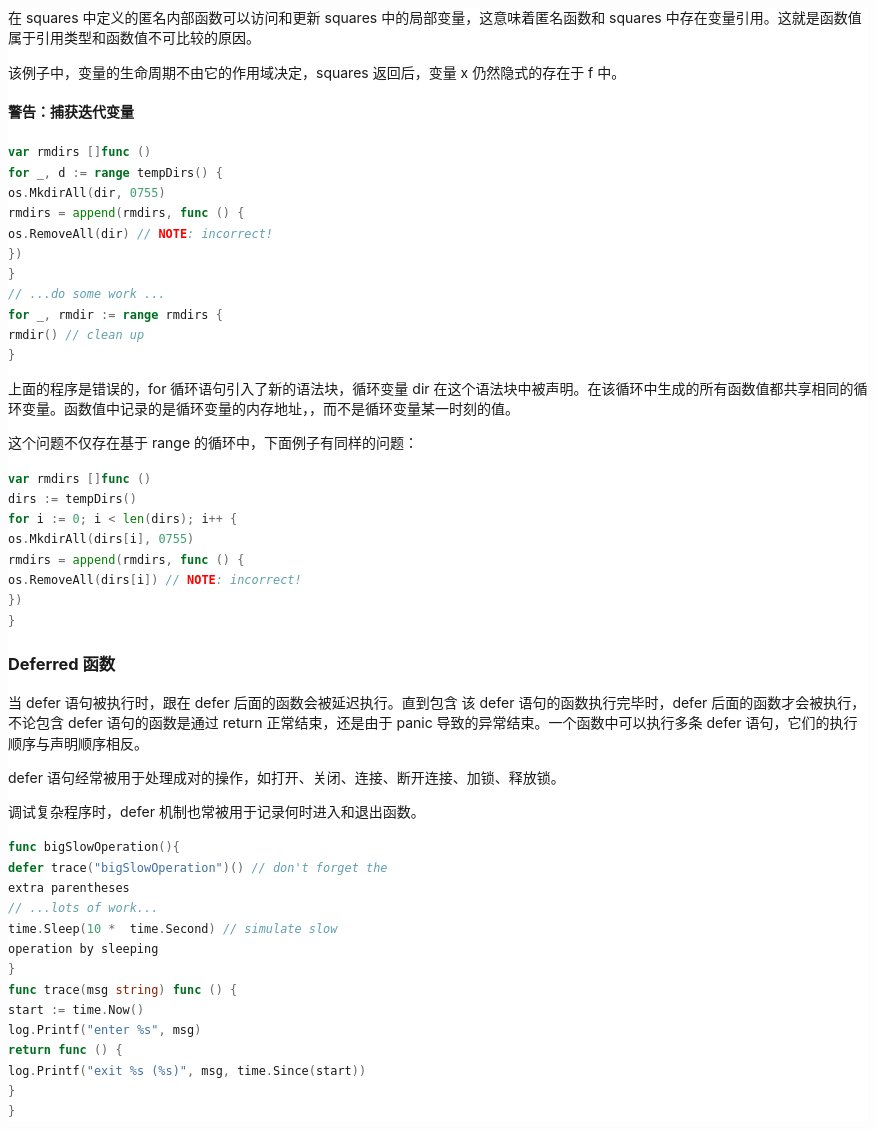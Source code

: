 在 squares 中定义的匿名内部函数可以访问和更新 squares 中的局部变量，这意味着匿名函数和 squares 中存在变量引用。这就是函数值属于引用类型和函数值不可比较的原因。

该例子中，变量的生命周期不由它的作用域决定，squares 返回后，变量 x 仍然隐式的存在于 f 中。

#### 警告：捕获迭代变量

```go
var rmdirs []func ()
for _, d := range tempDirs() {
os.MkdirAll(dir, 0755)
rmdirs = append(rmdirs, func () {
os.RemoveAll(dir) // NOTE: incorrect!
})
}
// ...do some work ...
for _, rmdir := range rmdirs {
rmdir() // clean up
}
```

上面的程序是错误的，for 循环语句引入了新的语法块，循环变量 dir 在这个语法块中被声明。在该循环中生成的所有函数值都共享相同的循环变量。函数值中记录的是循环变量的内存地址，，而不是循环变量某一时刻的值。

这个问题不仅存在基于 range 的循环中，下面例子有同样的问题：

```go
var rmdirs []func ()
dirs := tempDirs()
for i := 0; i < len(dirs); i++ {
os.MkdirAll(dirs[i], 0755)
rmdirs = append(rmdirs, func () {
os.RemoveAll(dirs[i]) // NOTE: incorrect!
})
}
```

### Deferred 函数

当 defer 语句被执行时，跟在 defer 后面的函数会被延迟执行。直到包含 该 defer 语句的函数执行完毕时，defer 后面的函数才会被执行，不论包含 defer 语句的函数是通过 return 正常结束，还是由于 panic
导致的异常结束。一个函数中可以执行多条 defer 语句，它们的执行顺序与声明顺序相反。

defer 语句经常被用于处理成对的操作，如打开、关闭、连接、断开连接、加锁、释放锁。

调试复杂程序时，defer 机制也常被用于记录何时进入和退出函数。

```go
func bigSlowOperation(){
defer trace("bigSlowOperation")() // don't forget the
extra parentheses
// ...lots of work...
time.Sleep(10 *  time.Second) // simulate slow
operation by sleeping
}
func trace(msg string) func () {
start := time.Now()
log.Printf("enter %s", msg)
return func () {
log.Printf("exit %s (%s)", msg, time.Since(start))
}
}
```
